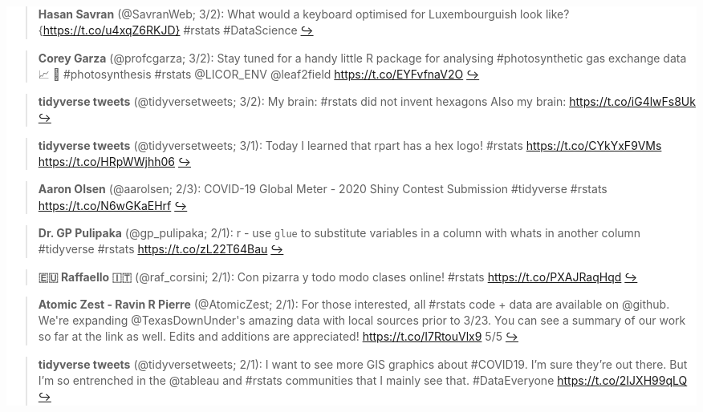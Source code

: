 
> **Hasan Savran** (@SavranWeb; 3/2): What would a keyboard optimised for Luxembourguish look like?  {https://t.co/u4xqZ6RKJD} #rstats #DataScience  [&#8618;](https://twitter.com/dataandme/status/1243326938091061249)




> **Corey Garza** (@profcgarza; 3/2): Stay tuned for a handy little R package for analysing #photosynthetic gas exchange data 📈 🌾
#photosynthesis #rstats  @LICOR_ENV @leaf2field https://t.co/EYFvfnaV2O  [&#8618;](https://twitter.com/dataandme/status/1243328678907396096)




> **tidyverse tweets** (@tidyversetweets; 3/2): My brain: #rstats did not invent hexagons
Also my brain: https://t.co/iG4lwFs8Uk  [&#8618;](https://twitter.com/dataandme/status/1243317075927388160)




> **tidyverse tweets** (@tidyversetweets; 3/1): Today I learned that rpart has a hex logo! #rstats https://t.co/CYkYxF9VMs https://t.co/HRpWWjhh06  [&#8618;](https://twitter.com/dataandme/status/1243327081355845642)




> **Aaron Olsen** (@aarolsen; 2/3): COVID-19 Global Meter - 2020 Shiny Contest Submission #tidyverse #rstats https://t.co/N6wGKaEHrf  [&#8618;](https://twitter.com/dataandme/status/1243314490894094339)




> **Dr. GP Pulipaka** (@gp_pulipaka; 2/1): r - use `glue` to substitute variables in a column with whats in another column #tidyverse #rstats https://t.co/zL22T64Bau  [&#8618;](https://twitter.com/dataandme/status/1243304376028012546)




> **🇪🇺 Raffaello 🇮🇹** (@raf_corsini; 2/1): Con pizarra y todo modo clases online!
#rstats https://t.co/PXAJRaqHqd  [&#8618;](https://twitter.com/dataandme/status/1243341506813079555)




> **Atomic Zest - Ravin R Pierre** (@AtomicZest; 2/1): For those interested, all #rstats code + data are available on @github. We're expanding @TexasDownUnder's amazing data with local sources prior to 3/23. You can see a summary of our work so far at the link as well. Edits and additions are appreciated! https://t.co/I7RtouVlx9 5/5  [&#8618;](https://twitter.com/dataandme/status/1243334085021499392)




> **tidyverse tweets** (@tidyversetweets; 2/1): I want to see more GIS graphics about #COVID19. I’m sure they’re out there. But I’m so entrenched in the @tableau and #rstats communities that I mainly see that. #DataEveryone https://t.co/2IJXH99qLQ  [&#8618;](https://twitter.com/dataandme/status/1243320938566991873)


